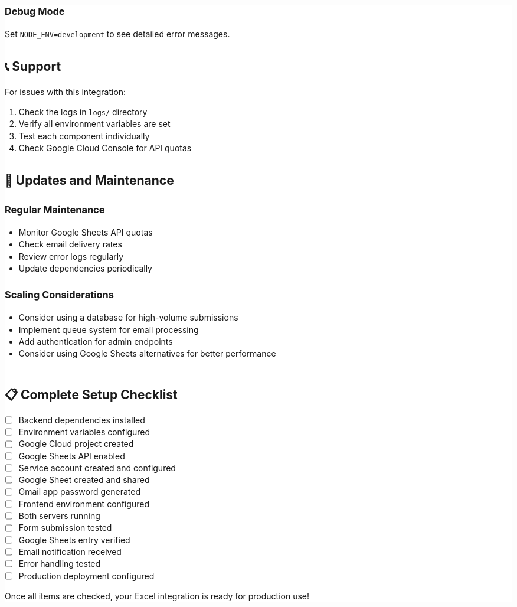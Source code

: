### Debug Mode
Set `NODE_ENV=development` to see detailed error messages.

## 📞 Support

For issues with this integration:
1. Check the logs in `logs/` directory
2. Verify all environment variables are set
3. Test each component individually
4. Check Google Cloud Console for API quotas

## 🔄 Updates and Maintenance

### Regular Maintenance
- Monitor Google Sheets API quotas
- Check email delivery rates
- Review error logs regularly
- Update dependencies periodically

### Scaling Considerations
- Consider using a database for high-volume submissions
- Implement queue system for email processing
- Add authentication for admin endpoints
- Consider using Google Sheets alternatives for better performance

---

## 📋 Complete Setup Checklist

- [ ] Backend dependencies installed
- [ ] Environment variables configured
- [ ] Google Cloud project created
- [ ] Google Sheets API enabled
- [ ] Service account created and configured
- [ ] Google Sheet created and shared
- [ ] Gmail app password generated
- [ ] Frontend environment configured
- [ ] Both servers running
- [ ] Form submission tested
- [ ] Google Sheets entry verified
- [ ] Email notification received
- [ ] Error handling tested
- [ ] Production deployment configured

Once all items are checked, your Excel integration is ready for production use!
